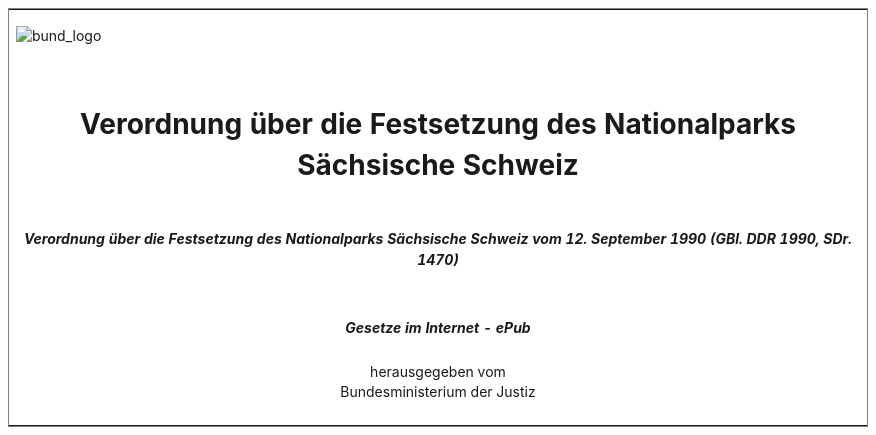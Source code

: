 <span id="DECKBLATT.html"></span>

<table border="0" frame="border" width="100%">

<tr valign="top">

<td align="left">

![bund\_logo](BfJ_2021_Web_de_de.gif)

</td>

<td align="right">

 

</td>

</tr>

<tr align="center" valign="middle">

<td colspan="2">

# Verordnung über die Festsetzung des Nationalparks Sächsische Schweiz

</td>

</tr>

<tr align="center" valign="middle">

<td colspan="2">

##### Verordnung über die Festsetzung des Nationalparks Sächsische Schweiz vom 12. September 1990 (GBl. DDR 1990, SDr. 1470)

</td>

</tr>

<tr align="center" valign="middle">

<td colspan="2">

  
  

##### Gesetze im Internet - ePub  
  
herausgegeben vom  
Bundesministerium der Justiz

</td>

</tr>

<tr align="center" valign="bottom">

<td colspan="2">
